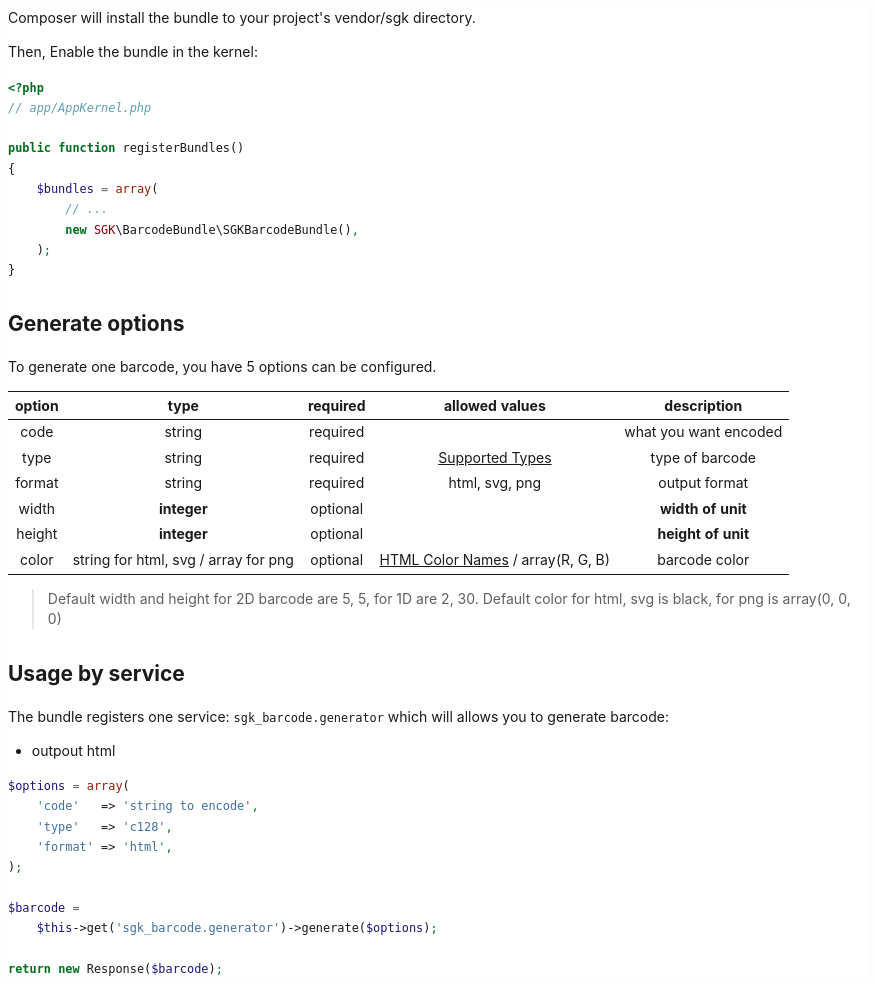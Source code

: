 Composer will install the bundle to your project's vendor/sgk directory.

Then, Enable the bundle in the kernel:
```php
<?php
// app/AppKernel.php

public function registerBundles()
{
    $bundles = array(
        // ...
        new SGK\BarcodeBundle\SGKBarcodeBundle(),
    );
}
```

## Generate options

To generate one barcode, you have 5 options can be configured.

|option|type       |required|allowed values|description          |
|:----:|:---------:|:------:|:------------:|:-------------------:|
|code  |string     |required|              |what you want encoded|
|type  |string     |required|[Supported Types](#supported-barcode-types)|type of barcode|
|format|string     |required|html, svg, png|output format|
|width |**integer**|optional|              |**width of unit**|
|height|**integer**|optional|              |**height of unit**|
|color |string for html, svg / array for png|optional|[HTML Color Names](http://www.w3schools.com/html/html_colornames.asp) / array(R, G, B)|barcode color|

> Default width and height for 2D barcode are 5, 5, for 1D are 2, 30.
> Default color for html, svg is black, for png is array(0, 0, 0)

## Usage by service
  
The bundle registers one service: ``sgk_barcode.generator`` which will allows you to generate barcode:

* outpout html
```php
$options = array(
    'code'   => 'string to encode',
    'type'   => 'c128',
    'format' => 'html',
);

$barcode =
    $this->get('sgk_barcode.generator')->generate($options);
    
return new Response($barcode);
```
